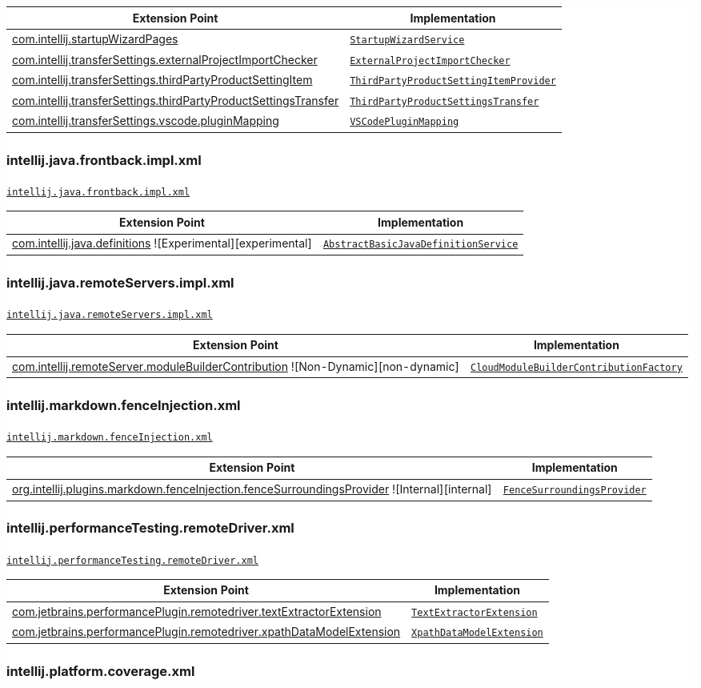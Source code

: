 | Extension Point | Implementation |
|-----------------|----------------|
| [com.intellij.startupWizardPages](https://jb.gg/ipe?extensions=com.intellij.startupWizardPages) | [`StartupWizardService`](%gh-ic%/plugins/ide-startup/importSettings/src/com/intellij/ide/startup/importSettings/data/StartupWizardService.kt) |
| [com.intellij.transferSettings.externalProjectImportChecker](https://jb.gg/ipe?extensions=com.intellij.transferSettings.externalProjectImportChecker) | [`ExternalProjectImportChecker`](%gh-ic%/plugins/ide-startup/importSettings/src/com/intellij/ide/startup/importSettings/transfer/ExternalProjectImportChecker.kt) |
| [com.intellij.transferSettings.thirdPartyProductSettingItem](https://jb.gg/ipe?extensions=com.intellij.transferSettings.thirdPartyProductSettingItem) | [`ThirdPartyProductSettingItemProvider`](%gh-ic%/plugins/ide-startup/importSettings/src/com/intellij/ide/startup/importSettings/transfer/ThirdPartyProductSettingItemProvider.kt) |
| [com.intellij.transferSettings.thirdPartyProductSettingsTransfer](https://jb.gg/ipe?extensions=com.intellij.transferSettings.thirdPartyProductSettingsTransfer) | [`ThirdPartyProductSettingsTransfer`](%gh-ic%/plugins/ide-startup/importSettings/src/com/intellij/ide/startup/importSettings/transfer/ThirdPartyProductSettingsTransfer.kt) |
| [com.intellij.transferSettings.vscode.pluginMapping](https://jb.gg/ipe?extensions=com.intellij.transferSettings.vscode.pluginMapping) | [`VSCodePluginMapping`](%gh-ic%/plugins/ide-startup/importSettings/src/com/intellij/ide/startup/importSettings/transfer/backend/providers/vscode/mappings/PluginMappings.kt) |

### intellij.java.frontback.impl.xml

[`intellij.java.frontback.impl.xml`](%gh-ic%/java/java-frontback-impl/resource/intellij.java.frontback.impl.xml)

| Extension Point | Implementation |
|-----------------|----------------|
| [com.intellij.java.definitions](https://jb.gg/ipe?extensions=com.intellij.java.definitions) ![Experimental][experimental] | [`AbstractBasicJavaDefinitionService`](%gh-ic%/java/java-frontback-impl/src/com/intellij/codeInsight/definition/AbstractBasicJavaDefinitionService.java) |

### intellij.java.remoteServers.impl.xml

[`intellij.java.remoteServers.impl.xml`](%gh-ic%/java/remote-servers/impl/src/intellij.java.remoteServers.impl.xml)

| Extension Point | Implementation |
|-----------------|----------------|
| [com.intellij.remoteServer.moduleBuilderContribution](https://jb.gg/ipe?extensions=com.intellij.remoteServer.moduleBuilderContribution) ![Non-Dynamic][non-dynamic] | [`CloudModuleBuilderContributionFactory`](%gh-ic%/java/remote-servers/impl/src/com/intellij/remoteServer/impl/module/CloudModuleBuilderContributionFactory.java) |

### intellij.markdown.fenceInjection.xml

[`intellij.markdown.fenceInjection.xml`](%gh-ic%/plugins/markdown/fenceInjection/src/main/resources/intellij.markdown.fenceInjection.xml)

| Extension Point | Implementation |
|-----------------|----------------|
| [org.intellij.plugins.markdown.fenceInjection.fenceSurroundingsProvider](https://jb.gg/ipe?extensions=org.intellij.plugins.markdown.fenceInjection.fenceSurroundingsProvider) ![Internal][internal] | [`FenceSurroundingsProvider`](%gh-ic%/plugins/markdown/fenceInjection/src/main/java/org/intellij/plugins/markdown/fenceInjection/FenceSurroundingsProvider.kt) |

### intellij.performanceTesting.remoteDriver.xml

[`intellij.performanceTesting.remoteDriver.xml`](%gh-ic%/plugins/performanceTesting/remote-driver/resources/intellij.performanceTesting.remoteDriver.xml)

| Extension Point | Implementation |
|-----------------|----------------|
| [com.jetbrains.performancePlugin.remotedriver.textExtractorExtension](https://jb.gg/ipe?extensions=com.jetbrains.performancePlugin.remotedriver.textExtractorExtension) | [`TextExtractorExtension`](%gh-ic%/plugins/performanceTesting/remote-driver/src/com/jetbrains/performancePlugin/remotedriver/dataextractor/TextExtractorExtension.kt) |
| [com.jetbrains.performancePlugin.remotedriver.xpathDataModelExtension](https://jb.gg/ipe?extensions=com.jetbrains.performancePlugin.remotedriver.xpathDataModelExtension) | [`XpathDataModelExtension`](%gh-ic%/plugins/performanceTesting/remote-driver/src/com/jetbrains/performancePlugin/remotedriver/xpath/XpathDataModelExtension.kt) |

### intellij.platform.coverage.xml
